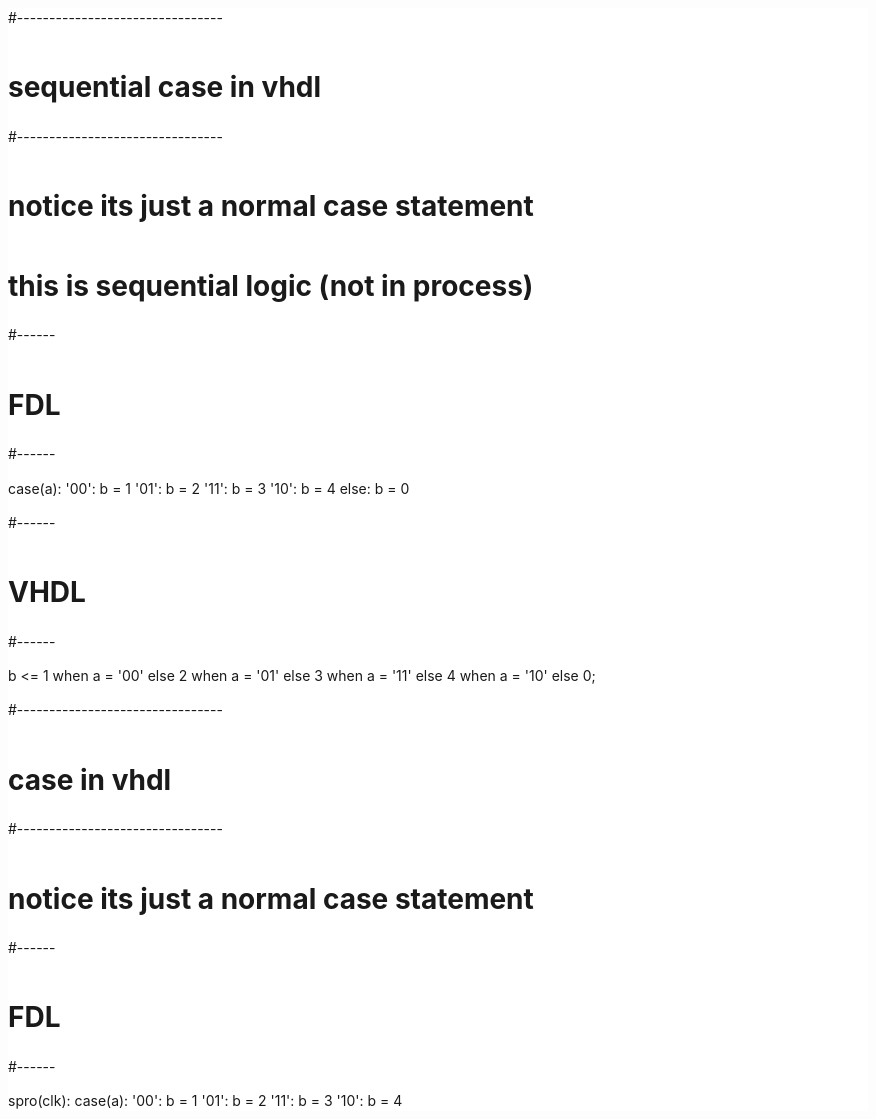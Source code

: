 #--------------------------------
# sequential case in vhdl
#--------------------------------
# notice its just a normal case statement
# this is sequential logic (not in process)

#------
# FDL
#------

case(a):
  '00': b = 1
  '01': b = 2
  '11': b = 3
  '10': b = 4
  else: b = 0
  
#------
# VHDL
#------

b <= 1 when a = '00' else
     2 when a = '01' else
     3 when a = '11' else
     4 when a = '10' else
     0;
     
#--------------------------------
# case in vhdl
#--------------------------------
# notice its just a normal case statement

#------
# FDL
#------

spro(clk):
  case(a):
    '00': b = 1
    '01': b = 2
    '11': b = 3
    '10': b = 4
  